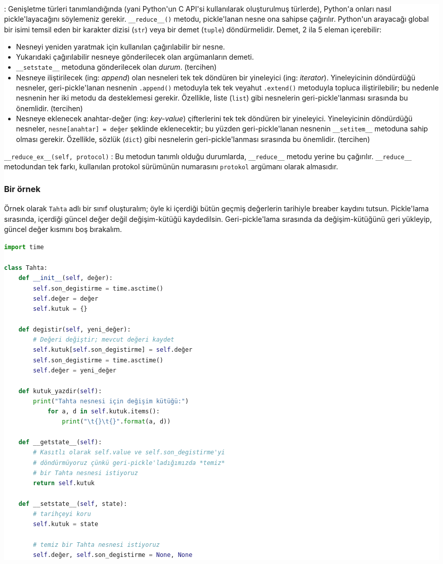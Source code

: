 :   Genişletme türleri tanımlandığında (yani Python'un C API'si kullanılarak oluşturulmuş türlerde), Python'a onları nasıl pickle'layacağını söylemeniz gerekir. `__reduce__()` metodu, pickle'lanan nesne ona sahipse çağırılır. Python'un arayacağı global bir isimi temsil eden bir karakter dizisi (`str`) veya bir demet (`tuple`) döndürmelidir. Demet, 2 ila 5 eleman içerebilir:

  * Nesneyi yeniden yaratmak için kullanılan çağırılabilir bir nesne.
  * Yukarıdaki çağırılabilir nesneye gönderilecek olan argümanların demeti.
  * `__setstate__` metoduna gönderilecek olan _durum_. (tercihen)
  * Nesneye iliştirilecek (ing: _append_) olan nesneleri tek tek döndüren bir yineleyici (ing: _iterator_). Yineleyicinin döndürdüğü nesneler, geri-pickle'lanan nesnenin `.append()` metoduyla tek tek veyahut `.extend()` metoduyla topluca iliştirilebilir; bu nedenle nesnenin her iki metodu da desteklemesi gerekir. Özellikle, liste (`list`) gibi nesnelerin geri-pickle'lanması sırasında bu önemlidir. (tercihen)
  * Nesneye eklenecek anahtar-değer (ing: _key-value_) çifterlerini tek tek döndüren bir yineleyici. Yineleyicinin döndürdüğü nesneler, `nesne[anahtar] = değer` şeklinde eklenecektir; bu yüzden geri-pickle'lanan nesnenin `__setitem__` metoduna sahip olması gerekir. Özellikle, sözlük (`dict`) gibi nesnelerin geri-pickle'lanması sırasında bu önemlidir. (tercihen)

`__reduce_ex__(self, protocol)`
:   Bu metodun tanımlı olduğu durumlarda, `__reduce__` metodu yerine bu çağırılır. `__reduce__` metodundan tek farkı, kullanılan protokol sürümünün numarasını `protokol` argümanı olarak almasıdır.

### Bir örnek

Örnek olarak `Tahta` adlı bir sınıf oluşturalım; öyle ki içerdiği bütün geçmiş değerlerin tarihiyle breaber kaydını tutsun. Pickle'lama sırasında, içerdiği güncel değer değil değişim-kütüğü kaydedilsin. Geri-pickle'lama sırasında da değişim-kütüğünü geri yükleyip, güncel değer kısmını boş bırakalım.

```python
import time

class Tahta:
    def __init__(self, değer):
        self.son_degistirme = time.asctime()
        self.değer = değer
        self.kutuk = {}

    def degistir(self, yeni_değer):
        # Değeri değiştir; mevcut değeri kaydet
        self.kutuk[self.son_degistirme] = self.değer
        self.son_degistirme = time.asctime()
        self.değer = yeni_değer

    def kutuk_yazdir(self):
        print("Tahta nesnesi için değişim kütüğü:")
            for a, d in self.kutuk.items():
                print("\t{}\t{}".format(a, d))

    def __getstate__(self):
        # Kasıtlı olarak self.value ve self.son_degistirme'yi
        # döndürmüyoruz çünkü geri-pickle'ladığımızda *temiz*
        # bir Tahta nesnesi istiyoruz
        return self.kutuk

    def __setstate__(self, state):
        # tarihçeyi koru
        self.kutuk = state

        # temiz bir Tahta nesnesi istiyoruz
        self.değer, self.son_degistirme = None, None
```
